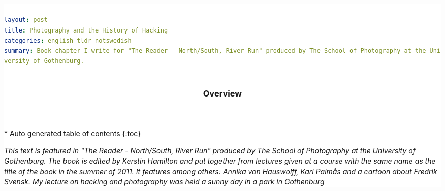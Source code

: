 ```yaml
---
layout: post
title: Photography and the History of Hacking
categories: english tldr notswedish
summary: Book chapter I write for "The Reader - North/South, River Run" produced by The School of Photography at the University of Gothenburg.
---
```


<section id="table-of-contents" class="toc">
  <header>
    <h3>Overview</h3>
  </header>
<div id="drawer" markdown="1">
*  Auto generated table of contents
{:toc}
</div>
</section>

*This text is featured in "The Reader - North/South, River Run" produced by The School of Photography at the University of Gothenburg. The book is edited by Kerstin Hamilton and put together from lectures given at a course with the same name as the title of the book in the summer of 2011. It features among others: Annika von Hauswolff, Karl Palmås and a cartoon about Fredrik Svensk. My lecture on hacking and photography was held a sunny day in a park in Gothenburg* 
